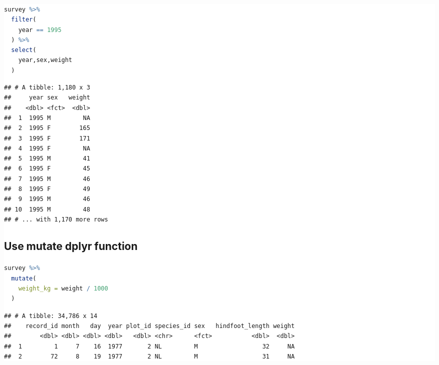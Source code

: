 ``` r
survey %>% 
  filter(
    year == 1995
  ) %>% 
  select(
    year,sex,weight
  )
```

    ## # A tibble: 1,180 x 3
    ##     year sex   weight
    ##    <dbl> <fct>  <dbl>
    ##  1  1995 M         NA
    ##  2  1995 F        165
    ##  3  1995 F        171
    ##  4  1995 F         NA
    ##  5  1995 M         41
    ##  6  1995 F         45
    ##  7  1995 M         46
    ##  8  1995 F         49
    ##  9  1995 M         46
    ## 10  1995 M         48
    ## # ... with 1,170 more rows

## Use mutate dplyr function

``` r
survey %>% 
  mutate(
    weight_kg = weight / 1000
  )
```

    ## # A tibble: 34,786 x 14
    ##    record_id month   day  year plot_id species_id sex   hindfoot_length weight
    ##        <dbl> <dbl> <dbl> <dbl>   <dbl> <chr>      <fct>           <dbl>  <dbl>
    ##  1         1     7    16  1977       2 NL         M                  32     NA
    ##  2        72     8    19  1977       2 NL         M                  31     NA